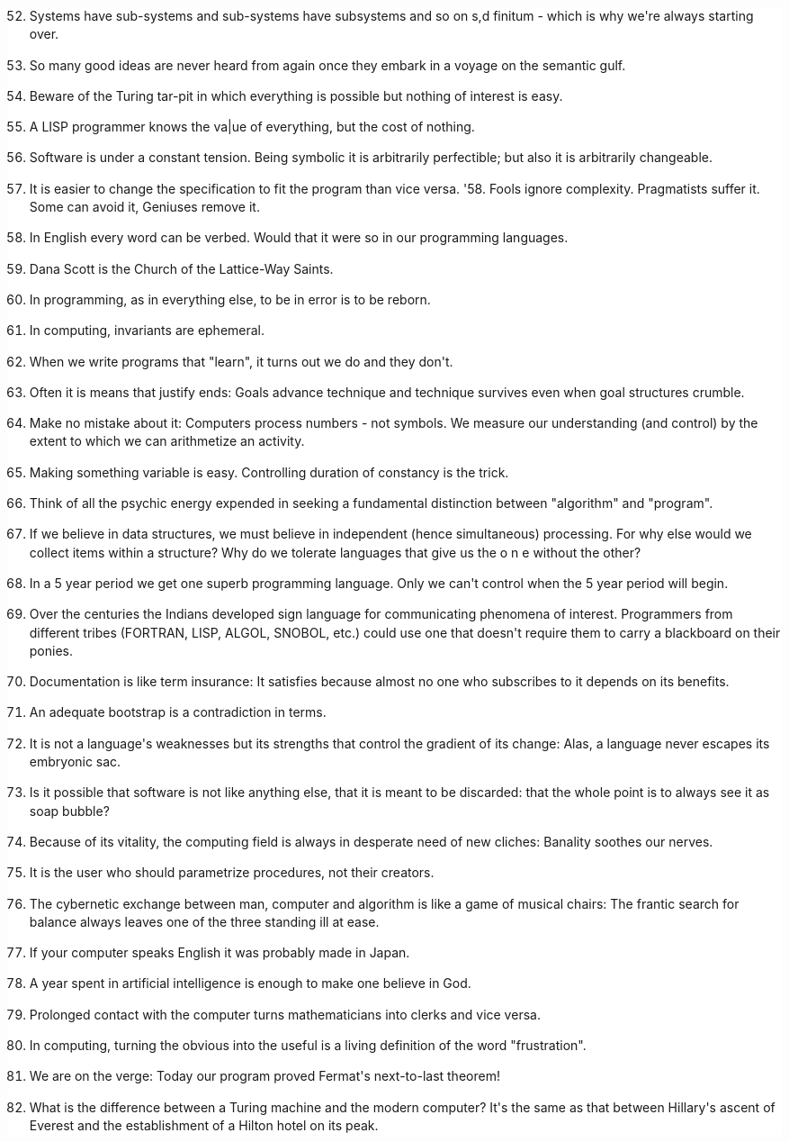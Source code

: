 
52. Systems have sub-systems and sub-systems have subsystems and so on s,d
    finitum - which is why we're always starting over.
53. So many good ideas are never heard from again once they embark in a voyage
    on the semantic gulf.
54. Beware of the Turing tar-pit in which everything is possible but nothing of
    interest is easy.
55. A LISP programmer knows the va|ue of everything, but the cost of nothing.
56. Software is under a constant tension. Being symbolic it is arbitrarily
    perfectible; but also it is arbitrarily changeable.
57. It is easier to change the specification to fit the program than vice
    versa.  '58. Fools ignore complexity. Pragmatists suffer it. Some can avoid
    it, Geniuses remove it.
59. In English every word can be verbed. Would that it were so in our
    programming languages.
60. Dana Scott is the Church of the Lattice-Way Saints.
61. In programming, as in everything else, to be in error is to be reborn.
62. In computing, invariants are ephemeral.
63. When we write programs that "learn", it turns out we do and they don't.
64. Often it is means that justify ends: Goals advance technique and technique
    survives even when goal structures crumble.
65. Make no mistake about it: Computers process numbers - not symbols. We
    measure our understanding (and control) by the extent to which we can
    arithmetize an activity.
66. Making something variable is easy. Controlling duration of constancy is the
    trick.
67. Think of all the psychic energy expended in seeking a fundamental
    distinction between "algorithm" and "program".
68. If we believe in data structures, we must believe in independent (hence
    simultaneous) processing. For why else would we collect items within a
    structure? Why do we tolerate languages that give us the o n e without the
    other?
69. In a 5 year period we get one superb programming language. Only we can't
    control when the 5 year period will begin.


70. Over the centuries the Indians developed sign language for communicating
    phenomena of interest. Programmers from different tribes (FORTRAN, LISP,
    ALGOL, SNOBOL, etc.) could use one that doesn't require them to carry a
    blackboard on their ponies.
71. Documentation is like term insurance: It satisfies because almost no one
    who subscribes to it depends on its benefits.
72. An adequate bootstrap is a contradiction in terms.
73. It is not a language's weaknesses but its strengths that control the
    gradient of its change: Alas, a language never escapes its embryonic sac.
74. Is it possible that software is not like anything else, that it is meant to
    be discarded: that the whole point is to always see it as soap bubble?
75. Because of its vitality, the computing field is always in desperate need of
    new cliches: Banality soothes our nerves.
76. It is the user who should parametrize procedures, not their creators.
77. The cybernetic exchange between man, computer and algorithm is like a game
    of musical chairs: The frantic search for balance always leaves one of the
    three standing ill at ease.
78. If your computer speaks English it was probably made in Japan.
79. A year spent in artificial intelligence is enough to make one believe in
    God.
80. Prolonged contact with the computer turns mathematicians into clerks and
    vice versa.
81. In computing, turning the obvious into the useful is a living definition of
    the word "frustration".
82. We are on the verge: Today our program proved Fermat's next-to-last
    theorem!
83. What is the difference between a Turing machine and the modern computer?
    It's the same as that between Hillary's ascent of Everest and the
    establishment of a Hilton hotel on its peak.